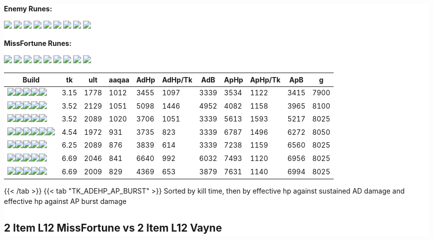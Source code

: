 

**Enemy Runes:**





![](/Styles/Precision/LethalTempo/LethalTempo.png)
![](/Styles/Precision/Overheal.png)
![](/Styles/Precision/LegendAlacrity/LegendAlacrity.png)
![](/Styles/Precision/CutDown/CutDown.png)
![](/Styles/Resolve/BonePlating/BonePlating.png)
![](/Styles/Sorcery/Unflinching/Unflinching.png)
![](/StatMods/StatModsAttackSpeedIcon.png)
![](/StatMods/StatModsAdaptiveForceIcon.png)
![](/StatMods/StatModsArmorIcon.png)



**MissFortune Runes:**


![](/Styles/Sorcery/ArcaneComet/ArcaneComet.png)
![](/Styles/Sorcery/ManaflowBand/ManaflowBand.png)
![](/Styles/Sorcery/AbsoluteFocus/AbsoluteFocus.png)
![](/Styles/Sorcery/GatheringStorm/GatheringStorm.png)
![](/Styles/Precision/LegendAlacrity/LegendAlacrity.png)
![](/Styles/Precision/CutDown/CutDown.png)
![](/StatMods/StatModsAdaptiveForceIcon.png)
![](/StatMods/StatModsAdaptiveForceIcon.png)
![](/StatMods/StatModsArmorIcon.png)





 Build |tk|ult|aaqaa|AdHp|AdHp/Tk|AdB|ApHp|ApHp/Tk|ApB|g
-|-|-|-|-|-|-|-|-|-|-
![](/item/6672.png)![](/item/3091.png)![](/item/1053.png)![](/item/1055.png)![](/item/1036.png)|3.15|1778|1012|3455|1097|3339|3534|1122|3415|7900
![](/item/6672.png)![](/item/6673.png)![](/item/1055.png)![](/item/1038.png)![](/item/1036.png)|3.52|2129|1051|5098|1446|4952|4082|1158|3965|8100
![](/item/6672.png)![](/item/3156.png)![](/item/1053.png)![](/item/1055.png)![](/item/1037.png)|3.52|2089|1020|3706|1051|3339|5613|1593|5217|8025
![](/item/3156.png)![](/item/3091.png)![](/item/1053.png)![](/item/1055.png)![](/item/1036.png)![](/item/1036.png)|4.54|1972|931|3735|823|3339|6787|1496|6272|8050
![](/item/3156.png)![](/item/3139.png)![](/item/1053.png)![](/item/1055.png)![](/item/1037.png)|6.25|2089|876|3839|614|3339|7238|1159|6560|8025
![](/item/3156.png)![](/item/3026.png)![](/item/1053.png)![](/item/1055.png)![](/item/1037.png)|6.69|2046|841|6640|992|6032|7493|1120|6956|8025
![](/item/3156.png)![](/item/6035.png)![](/item/1053.png)![](/item/1055.png)![](/item/1037.png)|6.69|2009|829|4369|653|3879|7631|1140|6994|8025
{{< /tab >}}
{{< tab "TK_ADEHP_AP_BURST" >}}
Sorted by kill time, then by effective hp against sustained AD damage and effective hp against AP burst damage
## 2 Item L12 MissFortune vs 2 Item L12 Vayne

